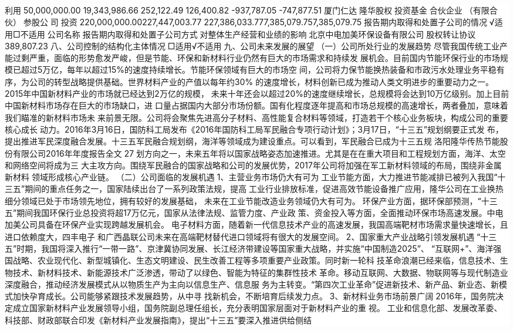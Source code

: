利用
50,000,000.00
19,343,986.66
252,122.49
126,400.82
-937,787.05
-747,877.51
厦门仁达
隆华股权
投资基金
合伙企业
（有限合
伙）
参股公
司
投资
220,000,000.00227,447,003.77
227,386,033.777,385,079.757,385,079.75
报告期内取得和处置子公司的情况
√适用□不适用
公司名称
报告期内取得和处置子公司方式
对整体生产经营和业绩的影响
北京中电加美环保设备有限公司
股权转让协议
389,807.23
八、公司控制的结构化主体情况
□适用√不适用
九、公司未来发展的展望
（一）公司所处行业的发展趋势
尽管我国传统工业产能过剩严重，面临的形势愈发严峻，但是节能、环保和新材料行业仍然有巨大的市场需求和持续发
展机会。目前国内节能环保行业的市场规模已超过5万亿，每年以超过15%的速度持续增长。节能环保领域有巨大的市场空
间，公司将力保节能换热装备和市政污水处理业务平稳有序，为公司的转型战略提供基础。世界材料产业的产值以每年约30%
的速度增长，材料创新已成为推动人类文明进步的重要动力之一。2015年中国新材料产业的市场就已经达到2万亿的规模，
未来十年还会以超过20%的速度继续增长，总规模将会达到10万亿级别。加上目前中国新材料市场存在巨大的市场缺口，进
口量占据国内大部分市场份额。国有化程度逐年提高和市场总规模的高速增长，两者叠加，意味着我们瞄准的新材料市场未
来前景无限。公司将会聚焦先进高分子材料、高性能复合材料等领域，打造若干个核心业务板块，构成公司的重要核心成长
动力。2016年3月16日，国防科工局发布《2016年国防科工局军民融合专项行动计划》；3月17日，“十三五”规划纲要正式发
布，提出推进军民深度融合发展。十三五军民融合规划纲，海洋等领域成为建设重点。可以看到，军民融合已成为十三五规
洛阳隆华传热节能股份有限公司2016年年度报告全文
27
划方向之一，未来五年将以国家战略姿态加速推进。尤其是在在重大项目和工程规划方面，海洋、太空和网络空间将成为三
大主攻方向。围绕军民融合的国家战略和公司的发展优势，2017年公司将加强在军工新材料领域的布局，围绕非金属新材料
领域形成核心产业链。
（二）公司面临的发展机遇
1、主营业务市场仍大有可为
工业节能方面，大力推进节能减排已被列入我国“十三五”期间的重点任务之一，国家陆续出台了一系列政策法规，提高
工业行业排放标准，促进高效节能设备推广应用，隆华公司在工业换热细分领域已处于市场领先地位，拥有较好的发展基础，
未来在工业节能改造业务领域仍大有可为。
环保产业方面，据环保部预测，“十三五”期间我国环保行业总投资将超17万亿元，国家从法律法规、监管力度、产业政
策、资金投入等方面，全面推动环保市场高速发展。中电加美公司具备在环保产业实现跨越发展机会。
电子材料方面，随着新一代信息技术产业的高速发展，我国高端靶材市场需求量快速增长，且进口依赖度大，四丰电子
和广西晶联公司未来在高端靶材替代进口领域将有很大的发展空间。
2、国家重大产业战略引领发展机遇
“十三五”时期，我国将深入推行“一带一路”、京津冀协同发展、长江经济带建设等国家重大战略，并实施“中国制造2025”、
“互联网+”、海洋强国战略、农业现代化、新型城镇化、生态文明建设、民生改善工程等多项重要产业政策。同时新一轮科
技革命浪潮已经来临，信息技术、生物技术、新材料技术、新能源技术广泛渗透，带动了以绿色、智能为特征的集群性技术
革命。移动互联网、大数据、物联网等与现代制造业深度融合，推动经济发展模式从以物质生产为主向以信息生产、信息服
务为主转变。“第四次工业革命”促进新技术、新产品、新业态、新模式加快孕育成长。公司能够紧跟技术发展趋势，从中寻
找新机会，不断培育后续发力点。
3、新材料业务市场前景广阔
2016年，国务院决定成立国家新材料产业发展领导小组，国务院副总理任组长，充分表明国家层面对于新材料产业的重
视。
工业和信息化部、发展改革委、科技部、财政部联合印发《新材料产业发展指南》，提出“十三五”要深入推进供给侧结